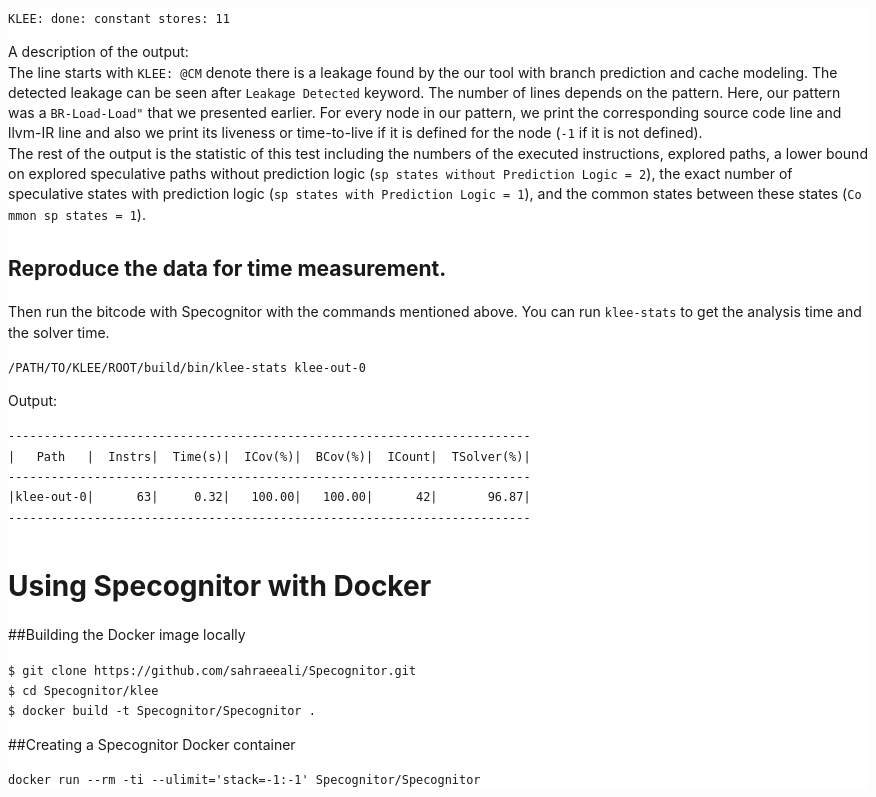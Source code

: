 ```
KLEE: done: constant stores: 11
```
A description of the output: <br />
The line starts with `KLEE: @CM` denote there is a leakage found by the our tool with branch prediction and cache modeling. The detected leakage can be seen after `Leakage Detected` keyword. The number of lines depends on the pattern. Here, our pattern was a `BR-Load-Load"` that we presented earlier. For every node in our pattern, we print the corresponding source code line and llvm-IR line and also we print its liveness or time-to-live if it is defined for the node (`-1` if it is not defined).  
The rest of the output is the statistic of this test including the numbers of the executed instructions, explored paths, a lower bound on explored speculative paths without prediction logic (`sp states without Prediction Logic = 2`), the exact number of speculative states with prediction logic (`sp states with Prediction Logic = 1`), and the common states between these states (`Common sp states = 1`).

## Reproduce the data for time measurement.
Then run the bitcode with Specognitor with the commands mentioned above. You can run `klee-stats` to get the analysis time and the solver time.
```
/PATH/TO/KLEE/ROOT/build/bin/klee-stats klee-out-0
```
Output:
```
-------------------------------------------------------------------------
|   Path   |  Instrs|  Time(s)|  ICov(%)|  BCov(%)|  ICount|  TSolver(%)|
-------------------------------------------------------------------------
|klee-out-0|      63|     0.32|   100.00|   100.00|      42|       96.87|
-------------------------------------------------------------------------
```

# Using Specognitor with Docker
##Building the Docker image locally
```
$ git clone https://github.com/sahraeeali/Specognitor.git
$ cd Specognitor/klee
$ docker build -t Specognitor/Specognitor .
```
##Creating a Specognitor Docker container
```
docker run --rm -ti --ulimit='stack=-1:-1' Specognitor/Specognitor
```

